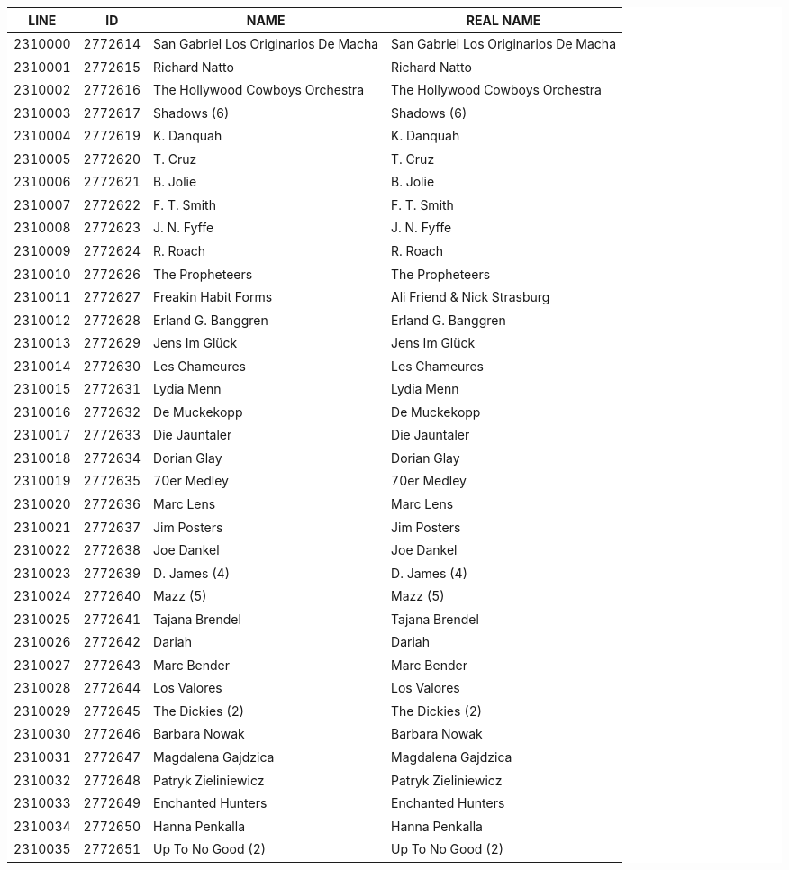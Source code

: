 | LINE   | ID        | NAME      | REAL NAME  |
| ------ | --------- | --------- | ---------- |
| 2310000 | 2772614 | San Gabriel Los Originarios De Macha | San Gabriel Los Originarios De Macha |
| 2310001 | 2772615 | Richard Natto | Richard Natto |
| 2310002 | 2772616 | The Hollywood Cowboys Orchestra | The Hollywood Cowboys Orchestra |
| 2310003 | 2772617 | Shadows (6) | Shadows (6) |
| 2310004 | 2772619 | K. Danquah | K. Danquah |
| 2310005 | 2772620 | T. Cruz | T. Cruz |
| 2310006 | 2772621 | B. Jolie | B. Jolie |
| 2310007 | 2772622 | F. T. Smith | F. T. Smith |
| 2310008 | 2772623 | J. N. Fyffe | J. N. Fyffe |
| 2310009 | 2772624 | R. Roach | R. Roach |
| 2310010 | 2772626 | The Propheteers | The Propheteers |
| 2310011 | 2772627 | Freakin Habit Forms | Ali Friend & Nick Strasburg |
| 2310012 | 2772628 | Erland G. Banggren | Erland G. Banggren |
| 2310013 | 2772629 | Jens Im Glück | Jens Im Glück |
| 2310014 | 2772630 | Les Chameures | Les Chameures |
| 2310015 | 2772631 | Lydia Menn | Lydia Menn |
| 2310016 | 2772632 | De Muckekopp | De Muckekopp |
| 2310017 | 2772633 | Die Jauntaler | Die Jauntaler |
| 2310018 | 2772634 | Dorian Glay | Dorian Glay |
| 2310019 | 2772635 | 70er Medley | 70er Medley |
| 2310020 | 2772636 | Marc Lens | Marc Lens |
| 2310021 | 2772637 | Jim Posters | Jim Posters |
| 2310022 | 2772638 | Joe Dankel | Joe Dankel |
| 2310023 | 2772639 | D. James (4) | D. James (4) |
| 2310024 | 2772640 | Mazz (5) | Mazz (5) |
| 2310025 | 2772641 | Tajana Brendel | Tajana Brendel |
| 2310026 | 2772642 | Dariah | Dariah |
| 2310027 | 2772643 | Marc Bender | Marc Bender |
| 2310028 | 2772644 | Los Valores | Los Valores |
| 2310029 | 2772645 | The Dickies (2) | The Dickies (2) |
| 2310030 | 2772646 | Barbara Nowak | Barbara Nowak |
| 2310031 | 2772647 | Magdalena Gajdzica | Magdalena Gajdzica |
| 2310032 | 2772648 | Patryk Zieliniewicz | Patryk Zieliniewicz |
| 2310033 | 2772649 | Enchanted Hunters | Enchanted Hunters |
| 2310034 | 2772650 | Hanna Penkalla | Hanna Penkalla |
| 2310035 | 2772651 | Up To No Good (2) | Up To No Good (2) |